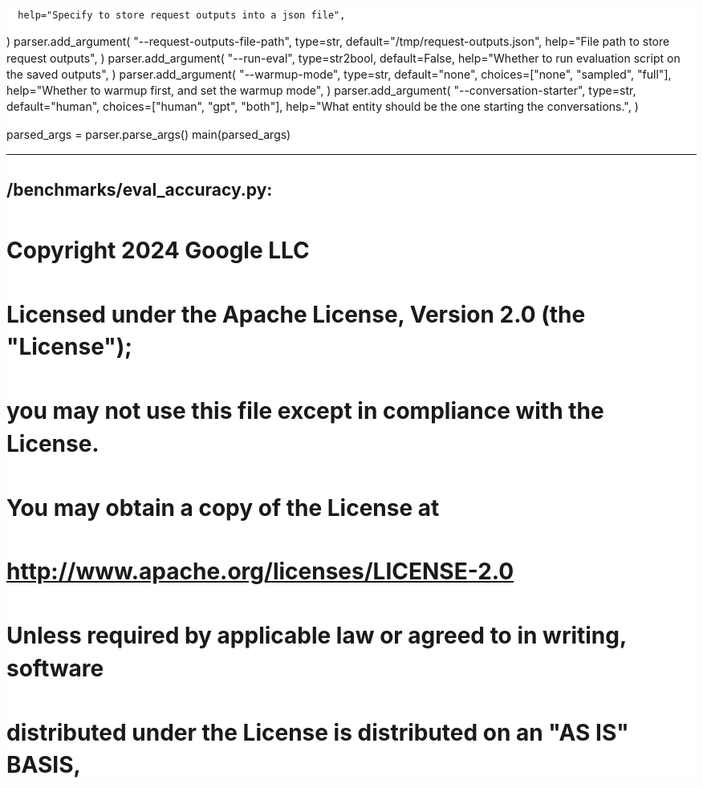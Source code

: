       help="Specify to store request outputs into a json file",
  )
  parser.add_argument(
      "--request-outputs-file-path",
      type=str,
      default="/tmp/request-outputs.json",
      help="File path to store request outputs",
  )
  parser.add_argument(
      "--run-eval",
      type=str2bool,
      default=False,
      help="Whether to run evaluation script on the saved outputs",
  )
  parser.add_argument(
      "--warmup-mode",
      type=str,
      default="none",
      choices=["none", "sampled", "full"],
      help="Whether to warmup first, and set the warmup mode",
  )
  parser.add_argument(
      "--conversation-starter",
      type=str,
      default="human",
      choices=["human", "gpt", "both"],
      help="What entity should be the one starting the conversations.",
  )

  parsed_args = parser.parse_args()
  main(parsed_args)


-----------------------

/benchmarks/eval_accuracy.py:
-----------------------

# Copyright 2024 Google LLC
#
# Licensed under the Apache License, Version 2.0 (the "License");
# you may not use this file except in compliance with the License.
# You may obtain a copy of the License at
#
#     http://www.apache.org/licenses/LICENSE-2.0
#
# Unless required by applicable law or agreed to in writing, software
# distributed under the License is distributed on an "AS IS" BASIS,